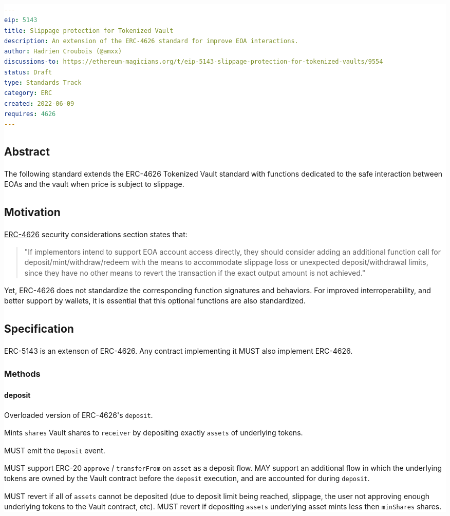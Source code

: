 ```yaml
---
eip: 5143
title: Slippage protection for Tokenized Vault
description: An extension of the ERC-4626 standard for improve EOA interactions.
author: Hadrien Croubois (@amxx)
discussions-to: https://ethereum-magicians.org/t/eip-5143-slippage-protection-for-tokenized-vaults/9554
status: Draft
type: Standards Track
category: ERC
created: 2022-06-09
requires: 4626
---
```


## Abstract

The following standard extends the ERC-4626 Tokenized Vault standard with functions dedicated to the safe interaction between EOAs and the vault when price is subject to slippage.

## Motivation

[ERC-4626](./eip-4626.md) security considerations section states that:
> "If implementors intend to support EOA account access directly, they should consider adding an additional function call for deposit/mint/withdraw/redeem with the means to accommodate slippage loss or unexpected deposit/withdrawal limits, since they have no other means to revert the transaction if the exact output amount is not achieved."

Yet, ERC-4626 does not standardize the corresponding function signatures and behaviors. For improved interroperability, and better support by wallets, it is essential that this optional functions are also standardized.

## Specification

ERC-5143 is an extenson of ERC-4626. Any contract implementing it MUST also implement ERC-4626.

### Methods

#### deposit

Overloaded version of ERC-4626's `deposit`.

Mints `shares` Vault shares to `receiver` by depositing exactly `assets` of underlying tokens.

MUST emit the `Deposit` event.

MUST support ERC-20 `approve` / `transferFrom` on `asset` as a deposit flow.
MAY support an additional flow in which the underlying tokens are owned by the Vault contract before the `deposit` execution, and are accounted for during `deposit`.

MUST revert if all of `assets` cannot be deposited (due to deposit limit being reached, slippage, the user not approving enough underlying tokens to the Vault contract, etc).
MUST revert if depositing `assets` underlying asset mints less then `minShares` shares.
